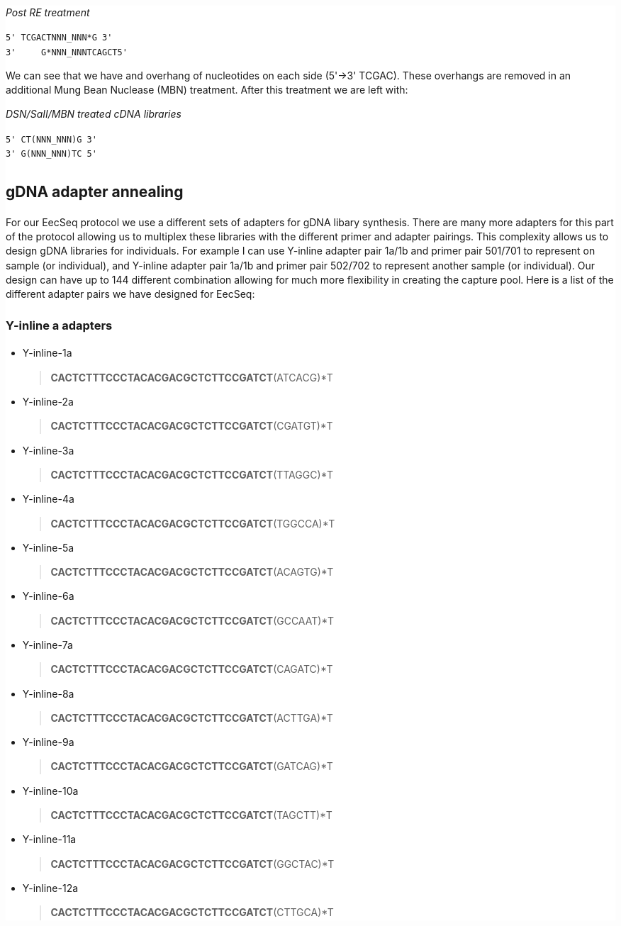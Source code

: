 *Post RE treatment*

```text
5' TCGACTNNN_NNN*G 3'
3'     G*NNN_NNNTCAGCT5'     
```

We can see that we have and overhang of nucleotides on each side (5'->3' TCGAC). These overhangs are removed in an additional Mung Bean Nuclease (MBN) treatment. After this treatment we are left with:

*DSN/SaII/MBN treated cDNA libraries*

```text
5' CT(NNN_NNN)G 3'
3' G(NNN_NNN)TC 5'
```

## gDNA adapter annealing

For our EecSeq protocol we use a different sets of adapters for gDNA libary synthesis. There are many more adapters for this part of the protocol allowing us to multiplex these libraries with the different primer and adapter pairings. This complexity allows us to design gDNA libraries for individuals. For example I can use Y-inline adapter pair 1a/1b and primer pair 501/701 to represent on sample (or individual), and Y-inline adapter pair 1a/1b and primer pair 502/702 to represent another sample (or individual). Our design can have up to 144 different combination allowing for much more flexibility in creating the capture pool. Here is a list of the different adapter pairs we have designed for EecSeq:

### Y-inline a adapters

- Y-inline-1a
    > **CACTCTTTCCCTACACGACGCTCTTCCGATCT**(ATCACG)*T
- Y-inline-2a
    > **CACTCTTTCCCTACACGACGCTCTTCCGATCT**(CGATGT)*T
- Y-inline-3a
    > **CACTCTTTCCCTACACGACGCTCTTCCGATCT**(TTAGGC)*T
- Y-inline-4a
    > **CACTCTTTCCCTACACGACGCTCTTCCGATCT**(TGGCCA)*T
- Y-inline-5a
    > **CACTCTTTCCCTACACGACGCTCTTCCGATCT**(ACAGTG)*T
- Y-inline-6a
    > **CACTCTTTCCCTACACGACGCTCTTCCGATCT**(GCCAAT)*T
- Y-inline-7a
    > **CACTCTTTCCCTACACGACGCTCTTCCGATCT**(CAGATC)*T
- Y-inline-8a
    > **CACTCTTTCCCTACACGACGCTCTTCCGATCT**(ACTTGA)*T
- Y-inline-9a
    > **CACTCTTTCCCTACACGACGCTCTTCCGATCT**(GATCAG)*T
- Y-inline-10a
    > **CACTCTTTCCCTACACGACGCTCTTCCGATCT**(TAGCTT)*T
- Y-inline-11a
    > **CACTCTTTCCCTACACGACGCTCTTCCGATCT**(GGCTAC)*T
- Y-inline-12a
    > **CACTCTTTCCCTACACGACGCTCTTCCGATCT**(CTTGCA)*T
